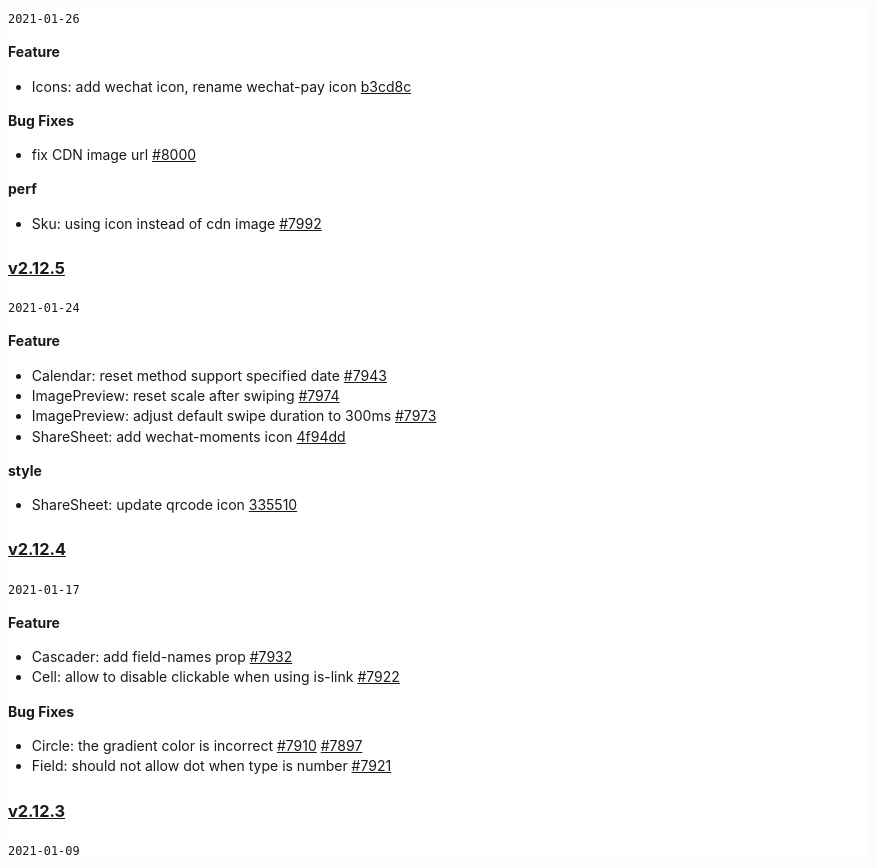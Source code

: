 `2021-01-26`

**Feature**

- Icons: add wechat icon, rename wechat-pay icon [b3cd8c](https://github.com/vant-ui/vant/commit/b3cd8c14aea9e542a9de4ba9999e50c3ecbf3b3c)

**Bug Fixes**

- fix CDN image url [#8000](https://github.com/vant-ui/vant/issues/8000)

**perf**

- Sku: using icon instead of cdn image [#7992](https://github.com/vant-ui/vant/issues/7992)

### [v2.12.5](https://github.com/vant-ui/vant/compare/v2.12.4...v2.12.5)

`2021-01-24`

**Feature**

- Calendar: reset method support specified date [#7943](https://github.com/vant-ui/vant/issues/7943)
- ImagePreview: reset scale after swiping [#7974](https://github.com/vant-ui/vant/issues/7974)
- ImagePreview: adjust default swipe duration to 300ms [#7973](https://github.com/vant-ui/vant/issues/7973)
- ShareSheet: add wechat-moments icon [4f94dd](https://github.com/vant-ui/vant/commit/4f94dd3260fedd0c67b8b542c106119dd1ca7b37)

**style**

- ShareSheet: update qrcode icon [335510](https://github.com/vant-ui/vant/commit/33551062e3e946107b05841ddd3914ab996600ce)

### [v2.12.4](https://github.com/vant-ui/vant/compare/v2.12.3...v2.12.4)

`2021-01-17`

**Feature**

- Cascader: add field-names prop [#7932](https://github.com/vant-ui/vant/issues/7932)
- Cell: allow to disable clickable when using is-link [#7922](https://github.com/vant-ui/vant/issues/7922)

**Bug Fixes**

- Circle: the gradient color is incorrect [#7910](https://github.com/vant-ui/vant/issues/7910) [#7897](https://github.com/vant-ui/vant/issues/7897)
- Field: should not allow dot when type is number [#7921](https://github.com/vant-ui/vant/issues/7921)

### [v2.12.3](https://github.com/vant-ui/vant/compare/v2.12.2...v2.12.3)

`2021-01-09`
